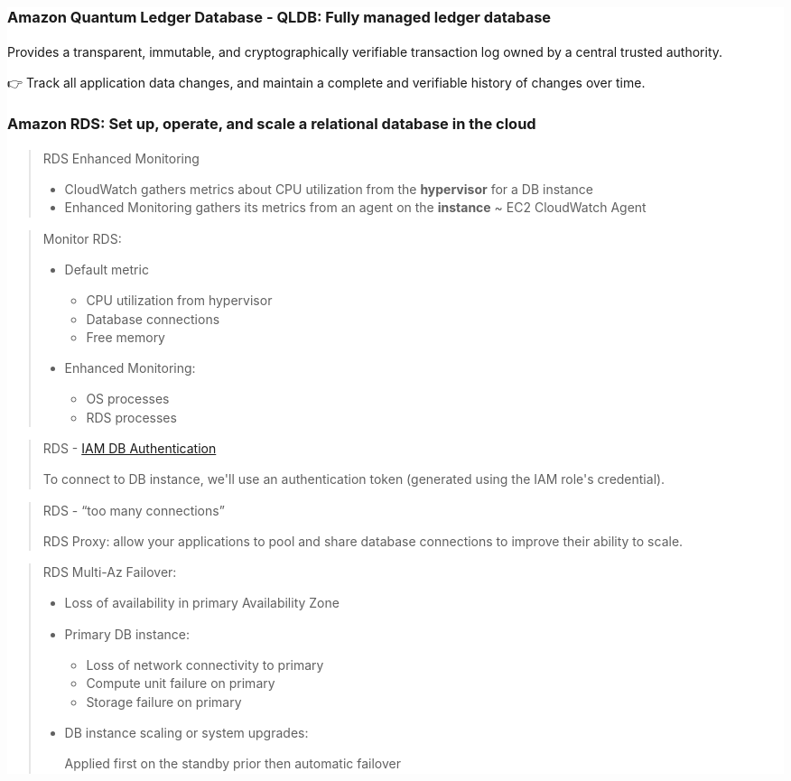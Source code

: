 



### Amazon Quantum Ledger Database - QLDB: Fully managed ledger database

Provides a transparent, immutable, and cryptographically verifiable transaction log owned by a central trusted authority.

👉 Track all application data changes, and maintain a complete and verifiable history of changes over time.

### Amazon RDS: Set up, operate, and scale a relational database in the cloud

> RDS Enhanced Monitoring
>
> - CloudWatch gathers metrics about CPU utilization from the **hypervisor** for a DB instance
> - Enhanced Monitoring gathers its metrics from an agent on the **instance** ~ EC2 CloudWatch Agent

> Monitor RDS:
>
> - Default metric
>
>   - CPU utilization from hypervisor
>   - Database connections
>   - Free memory
>
> - Enhanced Monitoring:
>
>   - OS processes
>   - RDS processes

> RDS - [IAM DB Authentication](https://docs.aws.amazon.com/AmazonRDS/latest/UserGuide/UsingWithRDS.IAMDBAuth.html)
>
> To connect to DB instance, we'll use an authentication token (generated using the IAM role's credential).

> RDS - “too many connections”
>
> RDS Proxy: allow your applications to pool and share database connections to improve their ability to scale.

> RDS Multi-Az Failover:
>
> - Loss of availability in primary Availability Zone
> - Primary DB instance:
>
>   - Loss of network connectivity to primary
>   - Compute unit failure on primary
>   - Storage failure on primary
>
> - DB instance scaling or system upgrades:
>
>   Applied first on the standby prior then automatic failover
